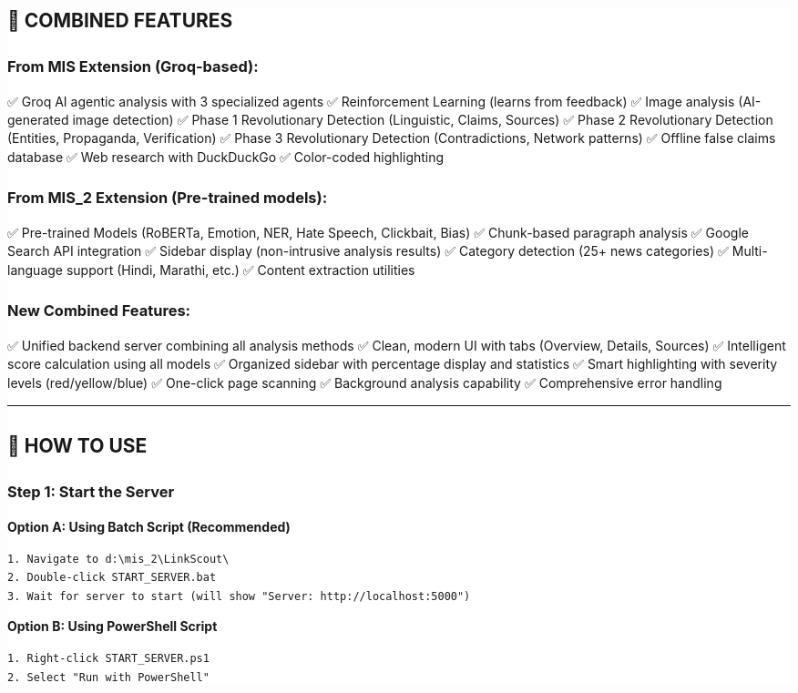 ## 🎯 COMBINED FEATURES

### From MIS Extension (Groq-based):
✅ Groq AI agentic analysis with 3 specialized agents
✅ Reinforcement Learning (learns from feedback)
✅ Image analysis (AI-generated image detection)
✅ Phase 1 Revolutionary Detection (Linguistic, Claims, Sources)
✅ Phase 2 Revolutionary Detection (Entities, Propaganda, Verification)
✅ Phase 3 Revolutionary Detection (Contradictions, Network patterns)
✅ Offline false claims database
✅ Web research with DuckDuckGo
✅ Color-coded highlighting

### From MIS_2 Extension (Pre-trained models):
✅ Pre-trained Models (RoBERTa, Emotion, NER, Hate Speech, Clickbait, Bias)
✅ Chunk-based paragraph analysis
✅ Google Search API integration
✅ Sidebar display (non-intrusive analysis results)
✅ Category detection (25+ news categories)
✅ Multi-language support (Hindi, Marathi, etc.)
✅ Content extraction utilities

### New Combined Features:
✅ Unified backend server combining all analysis methods
✅ Clean, modern UI with tabs (Overview, Details, Sources)
✅ Intelligent score calculation using all models
✅ Organized sidebar with percentage display and statistics
✅ Smart highlighting with severity levels (red/yellow/blue)
✅ One-click page scanning
✅ Background analysis capability
✅ Comprehensive error handling

---

## 🚀 HOW TO USE

### Step 1: Start the Server

**Option A: Using Batch Script (Recommended)**
```
1. Navigate to d:\mis_2\LinkScout\
2. Double-click START_SERVER.bat
3. Wait for server to start (will show "Server: http://localhost:5000")
```

**Option B: Using PowerShell Script**
```
1. Right-click START_SERVER.ps1
2. Select "Run with PowerShell"
```

